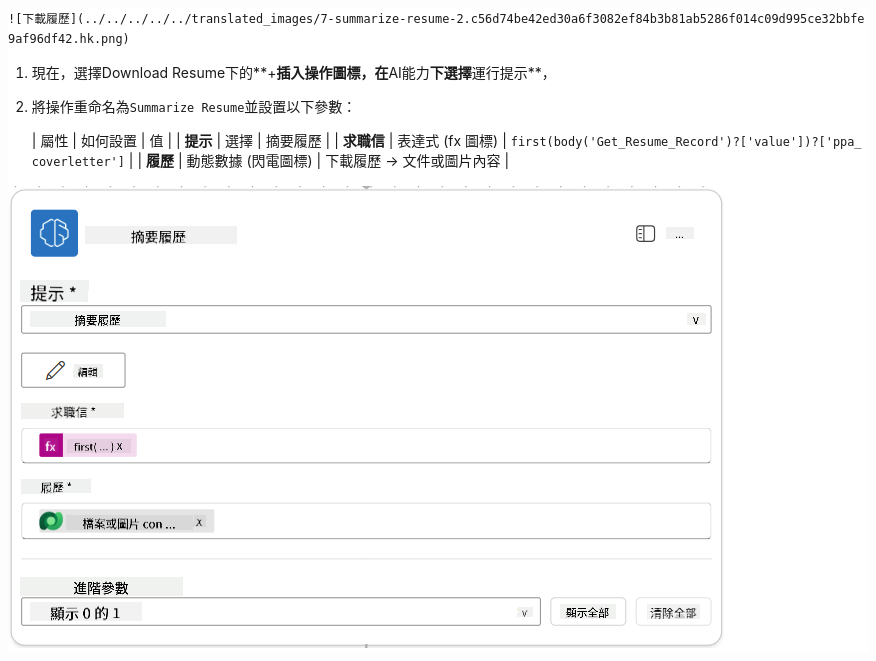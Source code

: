     ![下載履歷](../../../../../translated_images/7-summarize-resume-2.c56d74be42ed30a6f3082ef84b3b81ab5286f014c09d995ce32bbfe9af96df42.hk.png)

1. 現在，選擇Download Resume下的**+**插入操作圖標，在**AI能力**下選擇**運行提示**，

1. 將操作重命名為`Summarize Resume`並設置以下參數：

    | 屬性 | 如何設置 | 值 |
| **提示** | 選擇 | 摘要履歷 |
| **求職信** | 表達式 (fx 圖標) | `first(body('Get_Resume_Record')?['value'])?['ppa_coverletter']` |
| **履歷** | 動態數據 (閃電圖標) | 下載履歷 → 文件或圖片內容 |

![摘要履歷提示](../../../../../translated_images/7-summarize-resume-3.c1656de643c50805ff6972e2891db16776cbdc433ddb09778819836a60204375.hk.png)
